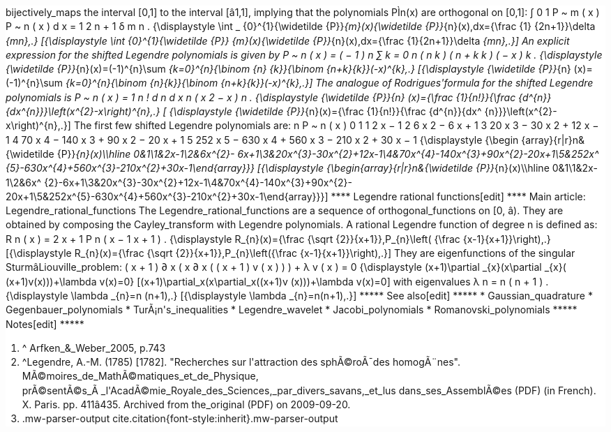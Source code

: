 bijectively_maps the interval [0,1] to the interval [â1,1], implying that the
polynomials PÌn(x) are orthogonal on [0,1]:
          &#x222B;  0   1       P &#x007E;     m   ( x )     P &#x007E;     n
      ( x )  d x =   1  2 n + 1     &#x03B4;  m n    .   {\displaystyle \int _
      {0}^{1}{\widetilde {P}}_{m}(x){\widetilde {P}}_{n}(x)\,dx={\frac {1}
      {2n+1}}\delta _{mn}\,.}  [{\displaystyle \int _{0}^{1}{\widetilde {P}}_
      {m}(x){\widetilde {P}}_{n}(x)\,dx={\frac {1}{2n+1}}\delta _{mn}\,.}]
An explicit expression for the shifted Legendre polynomials is given by
             P &#x007E;     n   ( x ) = ( &#x2212; 1  )  n    &#x2211;  k = 0
      n      (   n k   )       (    n + k  k   )    ( &#x2212; x  )  k    .
      {\displaystyle {\widetilde {P}}_{n}(x)=(-1)^{n}\sum _{k=0}^{n}{\binom {n}
      {k}}{\binom {n+k}{k}}(-x)^{k}\,.}  [{\displaystyle {\widetilde {P}}_{n}
      (x)=(-1)^{n}\sum _{k=0}^{n}{\binom {n}{k}}{\binom {n+k}{k}}(-x)^{k}\,.}]
The analogue of Rodrigues'_formula for the shifted Legendre polynomials is
             P &#x007E;     n   ( x ) =   1  n !       d  n    d  x  n
      (   x  2   &#x2212; x  )   n    .   {\displaystyle {\widetilde {P}}_{n}
      (x)={\frac {1}{n!}}{\frac {d^{n}}{dx^{n}}}\left(x^{2}-x\right)^{n}\,.}  [
      {\displaystyle {\widetilde {P}}_{n}(x)={\frac {1}{n!}}{\frac {d^{n}}{dx^
      {n}}}\left(x^{2}-x\right)^{n}\,.}]
The first few shifted Legendre polynomials are:
             n       P &#x007E;     n   ( x )     0   1     1   2 x &#x2212; 1
      2   6  x  2   &#x2212; 6 x + 1     3   20  x  3   &#x2212; 30  x  2   +
      12 x &#x2212; 1     4   70  x  4   &#x2212; 140  x  3   + 90  x  2
      &#x2212; 20 x + 1     5   252  x  5   &#x2212; 630  x  4   + 560  x  3
      &#x2212; 210  x  2   + 30 x &#x2212; 1       {\displaystyle {\begin
      {array}{r|r}n&{\widetilde {P}}_{n}(x)\\\hline 0&1\\1&2x-1\\2&6x^{2}-
      6x+1\\3&20x^{3}-30x^{2}+12x-1\\4&70x^{4}-140x^{3}+90x^{2}-20x+1\\5&252x^
      {5}-630x^{4}+560x^{3}-210x^{2}+30x-1\end{array}}}  [{\displaystyle
      {\begin{array}{r|r}n&{\widetilde {P}}_{n}(x)\\\hline 0&1\\1&2x-1\\2&6x^
      {2}-6x+1\\3&20x^{3}-30x^{2}+12x-1\\4&70x^{4}-140x^{3}+90x^{2}-
      20x+1\\5&252x^{5}-630x^{4}+560x^{3}-210x^{2}+30x-1\end{array}}}]
**** Legendre rational functions[edit] ****
Main article: Legendre_rational_functions
The Legendre_rational_functions are a sequence of orthogonal_functions on [0,
â). They are obtained by composing the Cayley_transform with Legendre
polynomials.
A rational Legendre function of degree n is defined as:
          R  n   ( x ) =    2   x + 1      P  n    (    x &#x2212; 1   x + 1
      )   .   {\displaystyle R_{n}(x)={\frac {\sqrt {2}}{x+1}}\,P_{n}\left(
      {\frac {x-1}{x+1}}\right)\,.}  [{\displaystyle R_{n}(x)={\frac {\sqrt
      {2}}{x+1}}\,P_{n}\left({\frac {x-1}{x+1}}\right)\,.}]
They are eigenfunctions of the singular SturmâLiouville_problem:
         ( x + 1 )  &#x2202;  x   ( x  &#x2202;  x   ( ( x + 1 ) v ( x ) ) ) +
      &#x03BB; v ( x ) = 0   {\displaystyle (x+1)\partial _{x}(x\partial _{x}(
      (x+1)v(x)))+\lambda v(x)=0}  [(x+1)\partial_x(x\partial_x((x+1)v
      (x)))+\lambda v(x)=0]
with eigenvalues
          &#x03BB;  n   = n ( n + 1 )  .   {\displaystyle \lambda _{n}=n
      (n+1)\,.}  [{\displaystyle \lambda _{n}=n(n+1)\,.}]
***** See also[edit] *****
    * Gaussian_quadrature
    * Gegenbauer_polynomials
    * TurÃ¡n's_inequalities
    * Legendre_wavelet
    * Jacobi_polynomials
    * Romanovski_polynomials
***** Notes[edit] *****
   1. ^ Arfken_&_Weber_2005, p.743
   2. ^Legendre, A.-M. (1785) [1782]. "Recherches sur l'attraction des
      sphÃ©roÃ¯des homogÃ¨nes". MÃ©moires_de_MathÃ©matiques_et_de_Physique,
      prÃ©sentÃ©s_Ã _l'AcadÃ©mie_Royale_des_Sciences,_par_divers_savans,_et_lus
      dans_ses_AssemblÃ©es (PDF) (in French). X. Paris. pp. 411â435. Archived
      from the_original (PDF) on 2009-09-20.
   3. .mw-parser-output cite.citation{font-style:inherit}.mw-parser-output